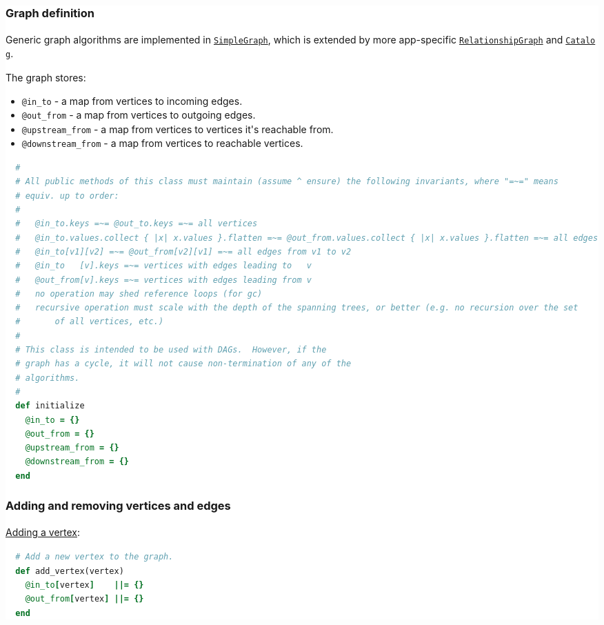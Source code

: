 ### Graph definition

Generic graph algorithms are implemented in [`SimpleGraph`](https://github.com/puppetlabs/puppet/blob/07f3b2baca2b4db23d5464d9d601f649c1213991/lib/puppet/graph/simple_graph.rb#L395), which is extended by more app-specific [`RelationshipGraph`](https://github.com/puppetlabs/puppet/blob/07f3b2baca2b4db23d5464d9d601f649c1213991/lib/puppet/graph/relationship_graph.rb#L7) and [`Catalog`](https://github.com/puppetlabs/puppet/blob/07f3b2baca2b4db23d5464d9d601f649c1213991/lib/puppet/resource/catalog.rb#L14).

The graph stores:
* `@in_to` - a map from vertices to incoming edges.
* `@out_from` - a map from vertices to outgoing edges.
* `@upstream_from` - a map from vertices to vertices it's reachable from.
* `@downstream_from` - a map from vertices to reachable vertices.

```ruby
  #
  # All public methods of this class must maintain (assume ^ ensure) the following invariants, where "=~=" means
  # equiv. up to order:
  #
  #   @in_to.keys =~= @out_to.keys =~= all vertices
  #   @in_to.values.collect { |x| x.values }.flatten =~= @out_from.values.collect { |x| x.values }.flatten =~= all edges
  #   @in_to[v1][v2] =~= @out_from[v2][v1] =~= all edges from v1 to v2
  #   @in_to   [v].keys =~= vertices with edges leading to   v
  #   @out_from[v].keys =~= vertices with edges leading from v
  #   no operation may shed reference loops (for gc)
  #   recursive operation must scale with the depth of the spanning trees, or better (e.g. no recursion over the set
  #       of all vertices, etc.)
  #
  # This class is intended to be used with DAGs.  However, if the
  # graph has a cycle, it will not cause non-termination of any of the
  # algorithms.
  #
  def initialize
    @in_to = {}
    @out_from = {}
    @upstream_from = {}
    @downstream_from = {}
  end
```

### Adding and removing vertices and edges

[Adding a vertex](https://github.com/puppetlabs/puppet/blob/07f3b2baca2b4db23d5464d9d601f649c1213991/lib/puppet/graph/simple_graph.rb#L271-L275):

```ruby
  # Add a new vertex to the graph.
  def add_vertex(vertex)
    @in_to[vertex]    ||= {}
    @out_from[vertex] ||= {}
  end
```

